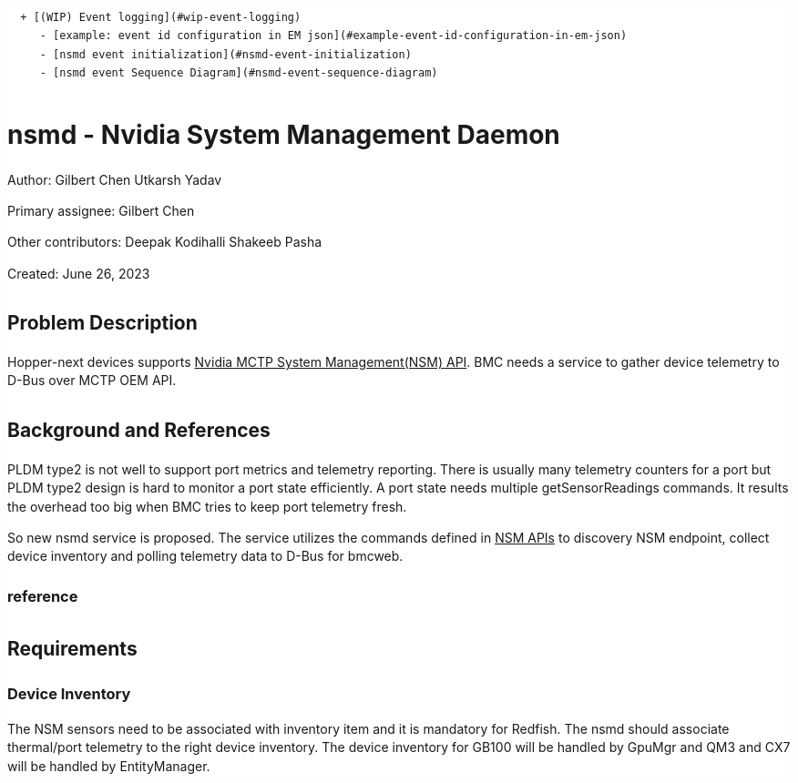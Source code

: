       + [(WIP) Event logging](#wip-event-logging)
         - [example: event id configuration in EM json](#example-event-id-configuration-in-em-json)
         - [nsmd event initialization](#nsmd-event-initialization)
         - [nsmd event Sequence Diagram](#nsmd-event-sequence-diagram)


<a name="nsmd-nvidia-system-management-daemon"></a>

# nsmd - Nvidia System Management Daemon

Author:
  Gilbert Chen
  Utkarsh Yadav

Primary assignee:
  Gilbert Chen

Other contributors:
  Deepak Kodihalli
  Shakeeb Pasha

Created:
  June 26, 2023

## Problem Description
Hopper-next devices supports [Nvidia MCTP System Management(NSM) API][1]. BMC needs
a service to gather device telemetry to D-Bus over MCTP OEM API.

## Background and References
PLDM type2 is not well to support port metrics and telemetry reporting. There
is usually many telemetry counters for a port but PLDM type2 design is hard to
monitor a port state efficiently. A port state needs multiple getSensorReadings
commands. It results the overhead too big when BMC tries to keep port telemetry
fresh.

So new nsmd service is proposed. The service utilizes the commands defined in
[NSM APIs][1] to discovery NSM endpoint, collect device inventory and polling
telemetry data to D-Bus for bmcweb.

### reference
[1]: https://confluence.nvidia.com/pages/viewpage.action?spaceKey=CSSRM&title=MCTP+System+Management+API

[2]: https://docs.google.com/document/d/1nP8F1Xc6kB_qU5xSr0NDQ5lQL1bTkEux0O3Rrmg8PUw/edit#heading=h.b0rjqe25oq81

[3]: https://nvidia.sharepoint.com/:x:/r/sites/NBU-Architecture/_layouts/15/Doc.aspx?sourcedoc=%7B7768CC37-D34A-4837-A07A-B009EEE76F41%7D&file=NIC_PLDM_DB_Model_rev1_12.xlsx&action=default&mobileredirect=true&cid=43dc931c-22de-48c5-b043-0d47095cfcfd

[4]: https://nvidia.sharepoint.com/:x:/r/sites/NBU-Architecture/SWArch/_layouts/15/Doc.aspx?sourcedoc=%7BDB94AF40-4D7D-4143-A4DF-F4E35ECC462A%7D&file=Switch_PLDM_DB_Model.xlsx&action=default&mobileredirect=true

[5]: https://gitlab-collab-01.nvidia.com/viking-team/libmctp/-/tree/spdm_v4_merged_develop

[6]: https://docs.google.com/document/d/1KIWdQnF3Tvx3JbntbWzPNxdwR1aJsQNkGW_f4cNwpoo/edit#heading=h.6zqe701le99u

[7]: https://www.dmtf.org/sites/default/files/standards/documents/DSP0257_1.0.1_0.pdf

[8]: https://www.dmtf.org/sites/default/files/standards/documents/DSP0236_1.3.0.pdf

[9]: https://gitlab-master.nvidia.com/dgx/bmc/openbmc/-/blob/develop/meta-nvidia/recipes-nvidia/gpuoob/files/hgx/oob_manifest_pcie_vulcan.json

[10]: https://www.dmtf.org/sites/default/files/standards/documents/DSP0249_1.1.0.pdf

[11]: https://gitlab-master.nvidia.com/dgx/bmc/phosphor-dbus-interfaces/-/tree/develop/yaml/xyz/openbmc_project/Inventory/Item?ref_type=heads

[12]: https://nvidia.sharepoint.com/:w:/r/sites/MCTPSystemManagementAPI/_layouts/15/Doc.aspx?sourcedoc=%7B9B1D3C7A-1958-48DD-91D1-742808256F77%7D&file=System%20Management%20API%20Base%20Specification.docx&action=default&mobileredirect=true&DefaultItemOpen=1

## Requirements

### Device Inventory
The NSM sensors need to be associated with inventory item and it is mandatory
for Redfish. The nsmd should associate thermal/port telemetry to the right
device inventory. The device inventory for GB100 will be handled by GpuMgr and
QM3 and CX7 will be handled by EntityManager.
